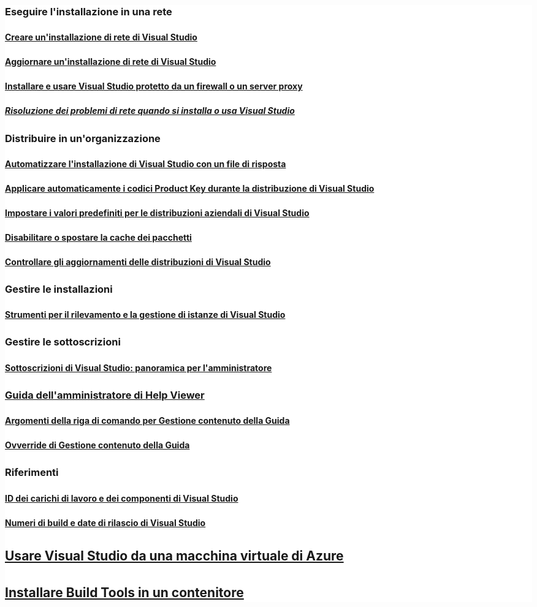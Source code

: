 ### Eseguire l'installazione in una rete
#### [Creare un'installazione di rete di Visual Studio](install/create-a-network-installation-of-visual-studio.md)
#### [Aggiornare un'installazione di rete di Visual Studio](install/update-a-network-installation-of-visual-studio.md)
#### [Installare e usare Visual Studio protetto da un firewall o un server proxy](install/install-and-use-visual-studio-behind-a-firewall-or-proxy-server.md)
##### [Risoluzione dei problemi di rete quando si installa o usa Visual Studio](install/troubleshooting-network-related-errors-in-visual-studio.md)
### Distribuire in un'organizzazione
#### [Automatizzare l'installazione di Visual Studio con un file di risposta](install/automated-installation-with-response-file.md)
#### [Applicare automaticamente i codici Product Key durante la distribuzione di Visual Studio](install/automatically-apply-product-keys-when-deploying-visual-studio.md)
#### [Impostare i valori predefiniti per le distribuzioni aziendali di Visual Studio](install/set-defaults-for-enterprise-deployments.md)
#### [Disabilitare o spostare la cache dei pacchetti](install/disable-or-move-the-package-cache.md)
#### [Controllare gli aggiornamenti delle distribuzioni di Visual Studio](install/controlling-updates-to-visual-studio-deployments.md)
### Gestire le installazioni
#### [Strumenti per il rilevamento e la gestione di istanze di Visual Studio](install/tools-for-managing-visual-studio-instances.md)
### Gestire le sottoscrizioni
#### [Sottoscrizioni di Visual Studio: panoramica per l'amministratore](/visualstudio/subscriptions/admin-responsibilities)
### [Guida dell'amministratore di Help Viewer](ide/help-viewer-administrator-guide.md)
#### [Argomenti della riga di comando per Gestione contenuto della Guida](ide/command-line-arguments-for-the-help-content-manager.md)
#### [Ovverride di Gestione contenuto della Guida](ide/help-content-manager-overrides.md)
### Riferimenti
#### [ID dei carichi di lavoro e dei componenti di Visual Studio](install/workload-and-component-ids.md)
#### [Numeri di build e date di rilascio di Visual Studio](install/visual-studio-build-numbers-and-release-dates.md)
## [Usare Visual Studio da una macchina virtuale di Azure](install/using-visual-studio-vm.md)
## [Installare Build Tools in un contenitore](install/build-tools-container.md)